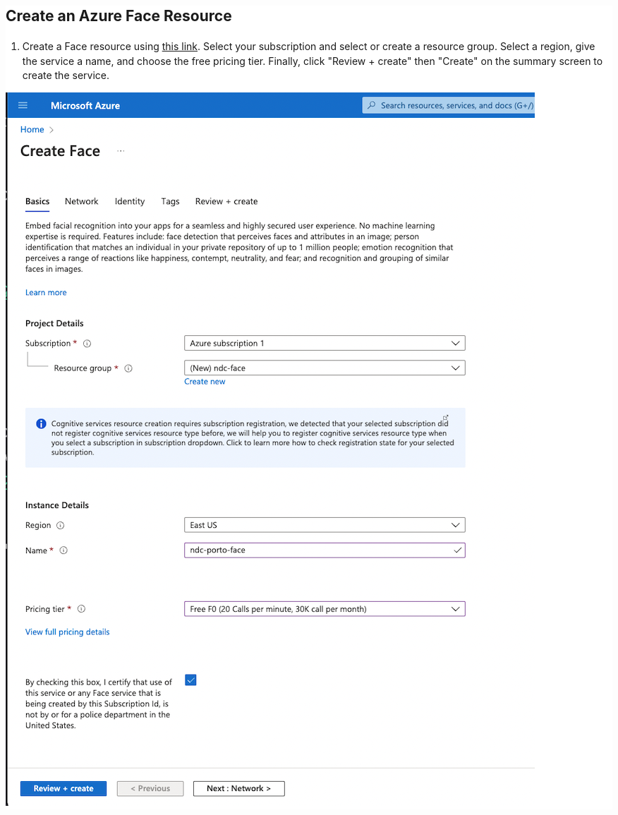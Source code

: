 ## Create an Azure Face Resource

1. Create a Face resource using [this link](https://portal.azure.com/#create/Microsoft.CognitiveServicesFace). Select your subscription and select or create a resource group. Select a region, give the service a name, and choose the free pricing tier. Finally, click "Review + create" then "Create" on the summary screen to create the service.

![Face creation screen](images/cs-face-1.png)
